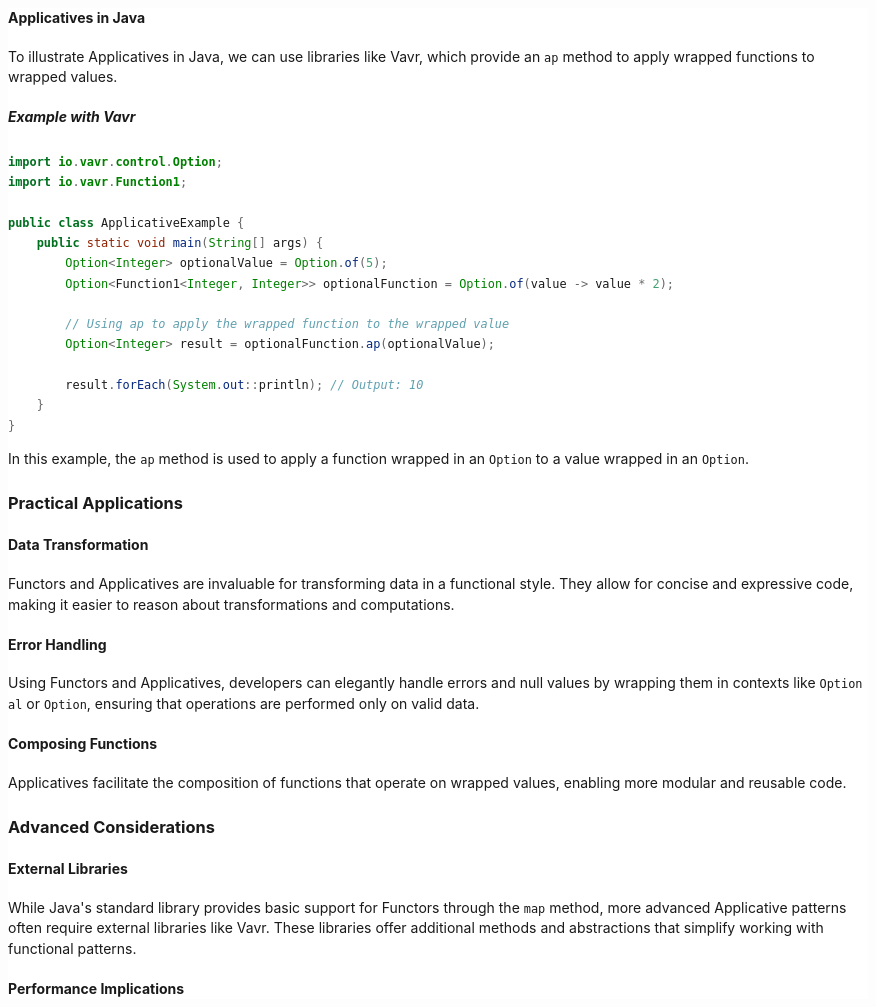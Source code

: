 #### Applicatives in Java

To illustrate Applicatives in Java, we can use libraries like Vavr, which provide an `ap` method to apply wrapped functions to wrapped values.

##### Example with Vavr

```java
import io.vavr.control.Option;
import io.vavr.Function1;

public class ApplicativeExample {
    public static void main(String[] args) {
        Option<Integer> optionalValue = Option.of(5);
        Option<Function1<Integer, Integer>> optionalFunction = Option.of(value -> value * 2);

        // Using ap to apply the wrapped function to the wrapped value
        Option<Integer> result = optionalFunction.ap(optionalValue);

        result.forEach(System.out::println); // Output: 10
    }
}
```

In this example, the `ap` method is used to apply a function wrapped in an `Option` to a value wrapped in an `Option`.

### Practical Applications

#### Data Transformation

Functors and Applicatives are invaluable for transforming data in a functional style. They allow for concise and expressive code, making it easier to reason about transformations and computations.

#### Error Handling

Using Functors and Applicatives, developers can elegantly handle errors and null values by wrapping them in contexts like `Optional` or `Option`, ensuring that operations are performed only on valid data.

#### Composing Functions

Applicatives facilitate the composition of functions that operate on wrapped values, enabling more modular and reusable code.

### Advanced Considerations

#### External Libraries

While Java's standard library provides basic support for Functors through the `map` method, more advanced Applicative patterns often require external libraries like Vavr. These libraries offer additional methods and abstractions that simplify working with functional patterns.

#### Performance Implications
